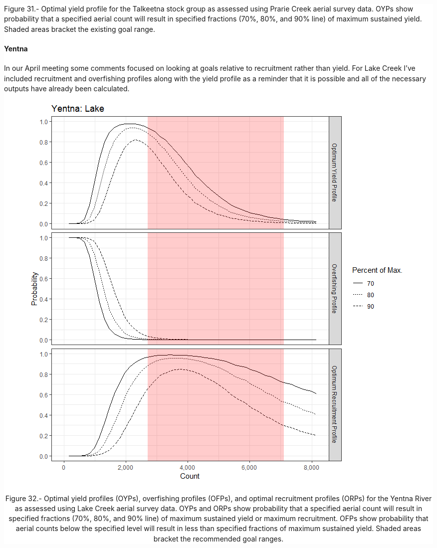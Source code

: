 <p class="caption">Figure 31.- Optimal yield profile for the Talkeetna stock group as assessed using Prarie Creek aerial survey data. OYPs show probability that a specified aerial count will result in specified fractions (70%, 80%, and 90% line) of maximum sustained yield. Shaded areas bracket the existing goal range.</p>
</div>
  
#### Yentna
In our April meeting some comments focused on looking at goals relative to recruitment rather than yield. For Lake Creek I’ve included recruitment and overfishing profiles along with the yield profile as a reminder that it is possible and all of the necessary outputs have already been calculated.  
<div class="figure" style="text-align: center">
<img src="SusitnEG_July2018_update_files/figure-html/unnamed-chunk-31-1.png" alt="Figure 32.- Optimal yield profiles (OYPs), overfishing profiles (OFPs), and optimal recruitment profiles (ORPs) for the Yentna River as assessed using Lake Creek aerial survey data. OYPs and ORPs show probability that a specified aerial count will result in specified fractions (70%, 80%, and 90% line) of maximum sustained yield or maximum recruitment. OFPs show probability that aerial counts below the specified level will result in less than specified fractions of maximum sustained yield. Shaded areas bracket the recommended goal ranges."  />
<p class="caption">Figure 32.- Optimal yield profiles (OYPs), overfishing profiles (OFPs), and optimal recruitment profiles (ORPs) for the Yentna River as assessed using Lake Creek aerial survey data. OYPs and ORPs show probability that a specified aerial count will result in specified fractions (70%, 80%, and 90% line) of maximum sustained yield or maximum recruitment. OFPs show probability that aerial counts below the specified level will result in less than specified fractions of maximum sustained yield. Shaded areas bracket the recommended goal ranges.</p>
</div>
<div class="figure" style="text-align: center">